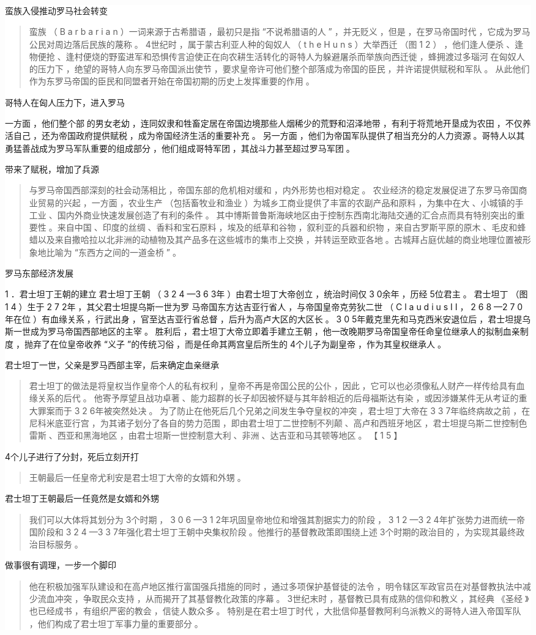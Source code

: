 

蛮族入侵推动罗马社会转变
>蛮族 （ B a r b a r i a n ）一词来源于古希腊语 ，最初只是指 “不说希腊语的人 ” ，并无贬义 ，但是 ，在罗马帝国时代 ，它成为罗马公民对周边落后民族的蔑称 。
4世纪时 ，属于蒙古利亚人种的匈奴人 （ t h e H u n s ）大举西迁 （图 1 2 ） ，他们逢人便杀 、逢物便抢 、逢村便烧的野蛮进军和恐惧传言迫使正在向农耕生活转化的哥特人为躲避屠杀而举族向西迁徙 ，蜂拥渡过多瑙河
在匈奴人的压力下 ，绝望的哥特人向东罗马帝国派出使节 ，要求皇帝许可他们整个部落成为帝国的臣民 ，并许诺提供赋税和军队 。
从此他们作为东罗马帝国的臣民和同盟者开始在帝国初期的历史上发挥重要的作用 。



哥特人在匈人压力下，进入罗马

一方面 ，他们整个部
的男女老幼 ，连同奴隶和牲畜定居在帝国边境那些人烟稀少的荒野和沼泽地带 ，有利于将荒地开垦成为农田 ，不仅养活自己 ，还为帝国政府提供赋税 ，成为帝国经济生活的重要补充 。
另一方面 ，他们为帝国军队提供了相当充分的人力资源 。哥特人以其勇猛善战成为罗马军队重要的组成部分 ，他们组成哥特军团 ，其战斗力甚至超过罗马军团 。

带来了赋税，增加了兵源
>与罗马帝国西部深刻的社会动荡相比 ，帝国东部的危机相对缓和 ，内外形势也相对稳定 。
农业经济的稳定发展促进了东罗马帝国商业贸易的兴起 ，一方面 ，农业生产 （包括畜牧业和渔业 ）为城乡工商业提供了丰富的农副产品和原料 ，为集中在大 、小城镇的手工业 、国内外商业快速发展创造了有利的条件 。
其中博斯普鲁斯海峡地区由于控制东西南北海陆交通的汇合点而具有特别突出的重要性 。来自中国 、印度的丝绸 、香料和宝石原料 ，埃及的纸草和谷物 ，叙利亚的兵器和织物 ，来自古罗斯平原的原木 、毛皮和蜂蜡以及来自撒哈拉以北非洲的动植物及其产品多在这些城市的集市上交换 ，并转运至欧亚各地 。古城拜占庭优越的商业地理位置被形象地比喻为 “东西方之间的一道金桥 ” 。



罗马东部经济发展

1 ．君士坦丁王朝的建立
君士坦丁王朝 （ 3 2 4 —3 6 3年 ）由君士坦丁大帝创立 ，统治时间仅 3 0余年 ，历经 5位君主 。
君士坦丁 （图 1 4 ）生于 2 7 2年 ，其父君士坦提乌斯一世为罗
马帝国东方达吉亚行省人 ，与帝国皇帝克劳狄二世 （ C l a u d i u s I I ， 2 6 8 —2 7 0年在位 ）有血缘关系 ，行武出身 ，官至达吉亚行省总督 ，后升为高卢大区的大区长 。
3 0 5年戴克里先和马克西米安退位后 ，君士坦提乌斯一世成为罗马帝国西部地区的主宰 。
胜利后 ，君士坦丁大帝立即着手建立王朝 ，他一改晚期罗马帝国皇帝任命皇位继承人的拟制血亲制度 ，抛弃了在位皇帝收养 “义子 ”的传统习俗 ，而是任命其两宫皇后所生的 4个儿子为副皇帝 ，作为其皇权继承人 。

君士坦丁一世，父亲是罗马西部主宰，后来确定血亲继承
>君士坦丁的做法是将皇权当作皇帝个人的私有权利 ，皇帝不再是帝国公民的公仆 ，因此 ，它可以也必须像私人财产一样传给具有血缘关系的后代 。
他寄予厚望且战功卓著 、能力超群的长子却因被怀疑与其年龄相近的后母福斯达有染 ，或因涉嫌某件无从考证的重大罪案而于 3 2 6年被突然处决 。
为了防止在他死后几个兄弟之间发生争夺皇权的冲突 ，君士坦丁大帝在 3 3 7年临终病故之前 ，在尼科米底亚行宫 ，为其诸子划分了各自的势力范围 ，即由君士坦丁二世控制不列颠 、高卢和西班牙地区 ，君士坦提乌斯二世控制色雷斯 、西亚和黑海地区 ，由君士坦斯一世控制意大利 、非洲 、达吉亚和马其顿等地区 。 【 1 5 】



4个儿子进行了分封，死后立刻开打
>王朝最后一任皇帝尤利安是君士坦丁大帝的女婿和外甥 。



君士坦丁王朝最后一任竟然是女婿和外甥
>我们可以大体将其划分为 3个时期 ，
3 0 6 —3 1 2年巩固皇帝地位和增强其割据实力的阶段 ，
3 1 2 —3 2 4年扩张势力进而统一帝国阶段和
3 2 4 —3 3 7年强化君士坦丁王朝中央集权阶段 。他推行的基督教政策即围绕上述 3个时期的政治目的 ，为实现其最终政治目标服务 。



做事很有调理，一步一个脚印
>他在积极加强军队建设和在高卢地区推行富国强兵措施的同时 ，通过多项保护基督徒的法令 ，明令辖区军政官员在对基督教执法中减少流血冲突 ，争取民众支持 ，从而揭开了其基督教化政策的序幕 。
3世纪末时 ，基督教已具有成熟的信仰和教义 ，其经典 《圣经 》也已经成书 ，有组织严密的教会 ，信徒人数众多 。
特别是在君士坦丁时代 ，大批信仰基督教阿利乌派教义的哥特人进入帝国军队 ，他们构成了君士坦丁军事力量的重要部分 。
